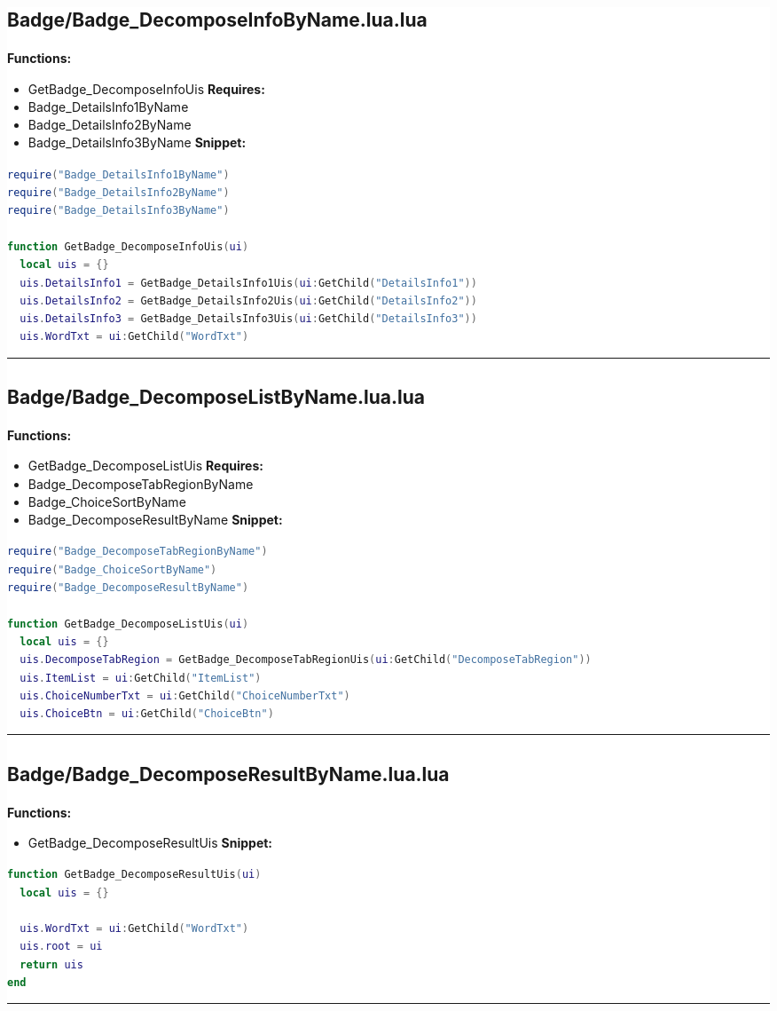 
## Badge/Badge_DecomposeInfoByName.lua.lua
**Functions:**
- GetBadge_DecomposeInfoUis
**Requires:**
- Badge_DetailsInfo1ByName
- Badge_DetailsInfo2ByName
- Badge_DetailsInfo3ByName
**Snippet:**
```lua
require("Badge_DetailsInfo1ByName")
require("Badge_DetailsInfo2ByName")
require("Badge_DetailsInfo3ByName")

function GetBadge_DecomposeInfoUis(ui)
  local uis = {}
  uis.DetailsInfo1 = GetBadge_DetailsInfo1Uis(ui:GetChild("DetailsInfo1"))
  uis.DetailsInfo2 = GetBadge_DetailsInfo2Uis(ui:GetChild("DetailsInfo2"))
  uis.DetailsInfo3 = GetBadge_DetailsInfo3Uis(ui:GetChild("DetailsInfo3"))
  uis.WordTxt = ui:GetChild("WordTxt")
```

---

## Badge/Badge_DecomposeListByName.lua.lua
**Functions:**
- GetBadge_DecomposeListUis
**Requires:**
- Badge_DecomposeTabRegionByName
- Badge_ChoiceSortByName
- Badge_DecomposeResultByName
**Snippet:**
```lua
require("Badge_DecomposeTabRegionByName")
require("Badge_ChoiceSortByName")
require("Badge_DecomposeResultByName")

function GetBadge_DecomposeListUis(ui)
  local uis = {}
  uis.DecomposeTabRegion = GetBadge_DecomposeTabRegionUis(ui:GetChild("DecomposeTabRegion"))
  uis.ItemList = ui:GetChild("ItemList")
  uis.ChoiceNumberTxt = ui:GetChild("ChoiceNumberTxt")
  uis.ChoiceBtn = ui:GetChild("ChoiceBtn")
```

---

## Badge/Badge_DecomposeResultByName.lua.lua
**Functions:**
- GetBadge_DecomposeResultUis
**Snippet:**
```lua
function GetBadge_DecomposeResultUis(ui)
  local uis = {}
  
  uis.WordTxt = ui:GetChild("WordTxt")
  uis.root = ui
  return uis
end
```

---